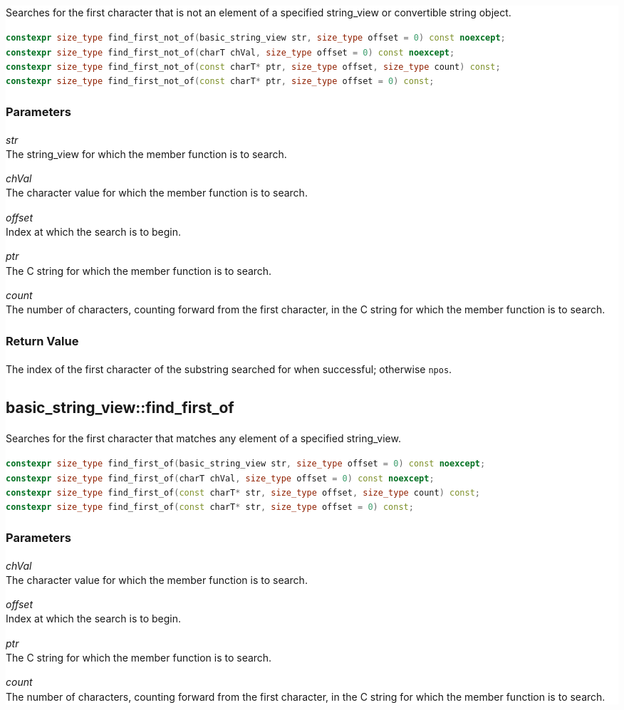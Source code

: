 Searches for the first character that is not an element of a specified string_view or convertible string object.

```cpp
constexpr size_type find_first_not_of(basic_string_view str, size_type offset = 0) const noexcept;
constexpr size_type find_first_not_of(charT chVal, size_type offset = 0) const noexcept;
constexpr size_type find_first_not_of(const charT* ptr, size_type offset, size_type count) const;
constexpr size_type find_first_not_of(const charT* ptr, size_type offset = 0) const;
```

### Parameters

*str*\
The string_view for which the member function is to search.

*chVal*\
The character value for which the member function is to search.

*offset*\
Index at which the search is to begin.

*ptr*\
The C string for which the member function is to search.

*count*\
The number of characters, counting forward from the first character, in the C string for which the member function is to search.

### Return Value

The index of the first character of the substring searched for when successful; otherwise `npos`.

## <a name="find_first_of"></a> basic_string_view::find_first_of

Searches for the first character that matches any element of a specified string_view.

```cpp
constexpr size_type find_first_of(basic_string_view str, size_type offset = 0) const noexcept;
constexpr size_type find_first_of(charT chVal, size_type offset = 0) const noexcept;
constexpr size_type find_first_of(const charT* str, size_type offset, size_type count) const;
constexpr size_type find_first_of(const charT* str, size_type offset = 0) const;
```

### Parameters

*chVal*\
The character value for which the member function is to search.

*offset*\
Index at which the search is to begin.

*ptr*\
The C string for which the member function is to search.

*count*\
The number of characters, counting forward from the first character, in the C string for which the member function is to search.
